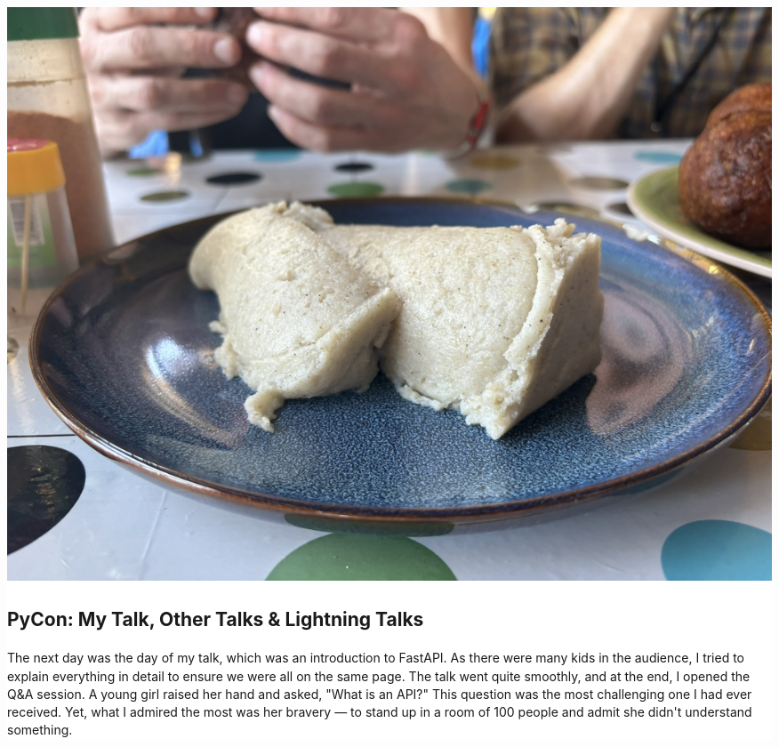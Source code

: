 <img src="./images/posts/pycon-na/dough.JPEG" alt="Dough" style="max-width: 100%; max-height: 100%; display: block;">


## PyCon: My Talk, Other Talks & Lightning Talks 
The next day was the day of my talk, which was an introduction to FastAPI. As there were many kids in the audience, I tried to explain everything in detail to ensure we were all on the same page. The talk went quite smoothly, and at the end, I opened the Q&A session. A young girl raised her hand and asked, "What is an API?" This question was the most challenging one I had ever received. Yet, what I admired the most was her bravery — to stand up in a room of 100 people and admit she didn't understand something. 
